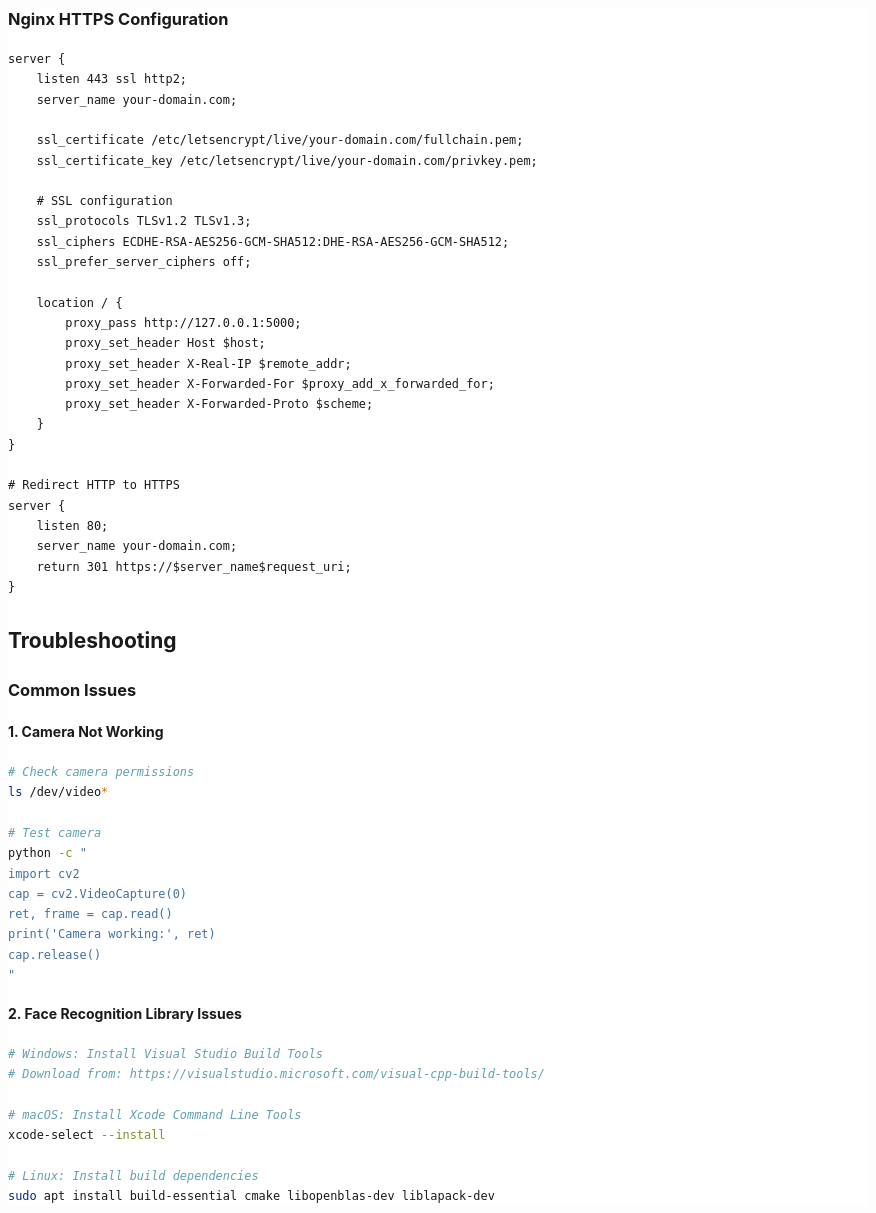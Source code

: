### Nginx HTTPS Configuration
```nginx
server {
    listen 443 ssl http2;
    server_name your-domain.com;

    ssl_certificate /etc/letsencrypt/live/your-domain.com/fullchain.pem;
    ssl_certificate_key /etc/letsencrypt/live/your-domain.com/privkey.pem;

    # SSL configuration
    ssl_protocols TLSv1.2 TLSv1.3;
    ssl_ciphers ECDHE-RSA-AES256-GCM-SHA512:DHE-RSA-AES256-GCM-SHA512;
    ssl_prefer_server_ciphers off;

    location / {
        proxy_pass http://127.0.0.1:5000;
        proxy_set_header Host $host;
        proxy_set_header X-Real-IP $remote_addr;
        proxy_set_header X-Forwarded-For $proxy_add_x_forwarded_for;
        proxy_set_header X-Forwarded-Proto $scheme;
    }
}

# Redirect HTTP to HTTPS
server {
    listen 80;
    server_name your-domain.com;
    return 301 https://$server_name$request_uri;
}
```

## Troubleshooting

### Common Issues

#### 1. Camera Not Working
```bash
# Check camera permissions
ls /dev/video*

# Test camera
python -c "
import cv2
cap = cv2.VideoCapture(0)
ret, frame = cap.read()
print('Camera working:', ret)
cap.release()
"
```

#### 2. Face Recognition Library Issues
```bash
# Windows: Install Visual Studio Build Tools
# Download from: https://visualstudio.microsoft.com/visual-cpp-build-tools/

# macOS: Install Xcode Command Line Tools
xcode-select --install

# Linux: Install build dependencies
sudo apt install build-essential cmake libopenblas-dev liblapack-dev
```
